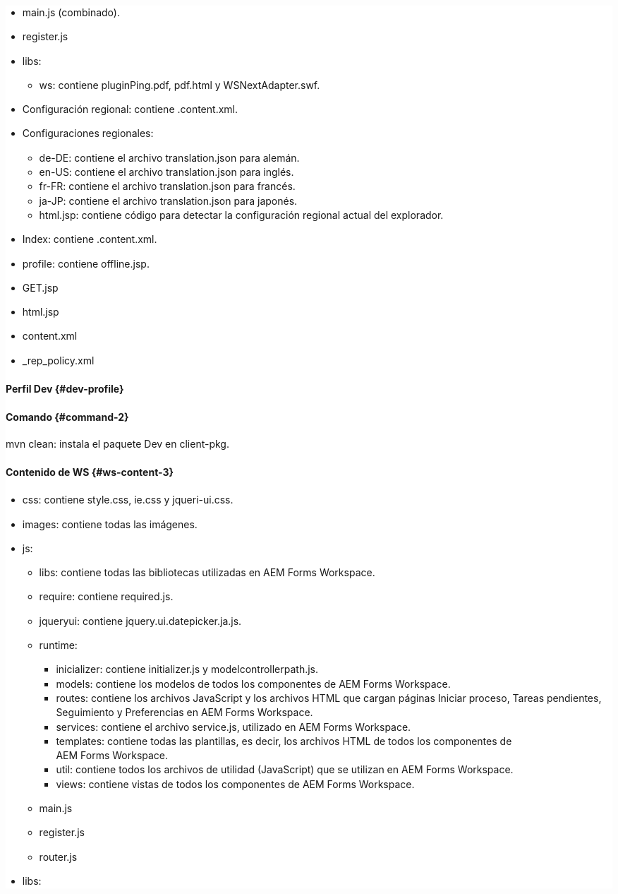    * main.js (combinado).
   * register.js

* libs:

   * ws: contiene pluginPing.pdf, pdf.html y WSNextAdapter.swf.

* Configuración regional: contiene .content.xml.
* Configuraciones regionales:

   * de-DE: contiene el archivo translation.json para alemán.
   * en-US: contiene el archivo translation.json para inglés.
   * fr-FR: contiene el archivo translation.json para francés.
   * ja-JP: contiene el archivo translation.json para japonés.
   * html.jsp: contiene código para detectar la configuración regional actual del explorador.

* Index: contiene .content.xml.
* profile: contiene offline.jsp.
* GET.jsp
* html.jsp
* content.xml
* _rep_policy.xml

#### Perfil Dev {#dev-profile}

#### Comando {#command-2}

mvn clean: instala el paquete Dev en client-pkg.

#### Contenido de WS {#ws-content-3}

* css: contiene style.css, ie.css y jqueri-ui.css.
* images: contiene todas las imágenes.
* js:

   * libs: contiene todas las bibliotecas utilizadas en AEM Forms Workspace.
   * require: contiene required.js.
   * jqueryui: contiene jquery.ui.datepicker.ja.js.
   * runtime:

      * inicializer: contiene initializer.js y modelcontrollerpath.js.
      * models: contiene los modelos de todos los componentes de AEM Forms Workspace.
      * routes: contiene los archivos JavaScript y los archivos HTML que cargan páginas Iniciar proceso, Tareas pendientes, Seguimiento y Preferencias en AEM Forms Workspace.
      * services: contiene el archivo service.js, utilizado en AEM Forms Workspace.
      * templates: contiene todas las plantillas, es decir, los archivos HTML de todos los componentes de AEM Forms Workspace.
      * util: contiene todos los archivos de utilidad (JavaScript) que se utilizan en AEM Forms Workspace.
      * views: contiene vistas de todos los componentes de AEM Forms Workspace.

   * main.js
   * register.js
   * router.js

* libs:
